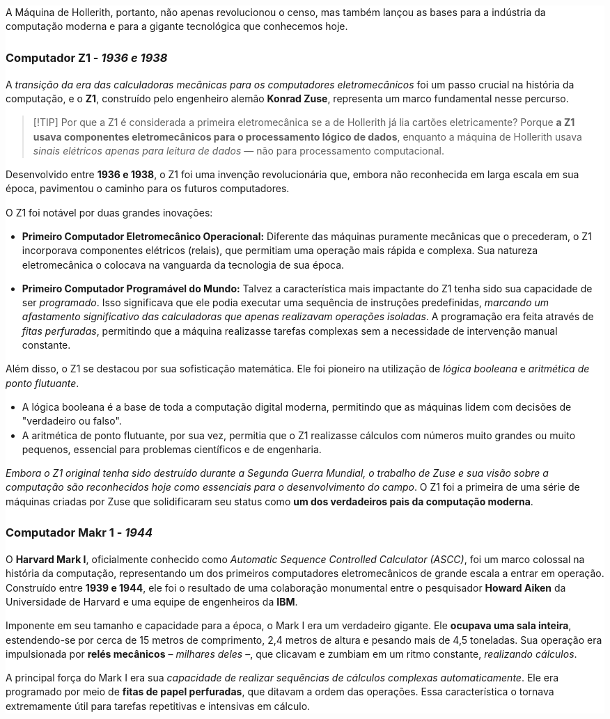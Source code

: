 A Máquina de Hollerith, portanto, não apenas revolucionou o censo, mas também lançou as bases para a indústria da computação moderna e para a gigante tecnológica que conhecemos hoje.

### Computador Z1 - *1936 e 1938*

A *transição da era das calculadoras mecânicas para os computadores eletromecânicos* foi um passo crucial na história da computação, e o **Z1**, construído pelo engenheiro alemão **Konrad Zuse**, representa um marco fundamental nesse percurso.

> [!TIP] Por que a Z1 é considerada a primeira eletromecânica se a de Hollerith já lia cartões eletricamente?
> Porque **a Z1 usava componentes eletromecânicos para o processamento lógico de dados**, enquanto a máquina de Hollerith usava *sinais elétricos apenas para leitura de dados* — não para processamento computacional.

Desenvolvido entre **1936 e 1938**, o Z1 foi uma invenção revolucionária que, embora não reconhecida em larga escala em sua época, pavimentou o caminho para os futuros computadores.

O Z1 foi notável por duas grandes inovações:
- **Primeiro Computador Eletromecânico Operacional:** Diferente das máquinas puramente mecânicas que o precederam, o Z1 incorporava componentes elétricos (relais), que permitiam uma operação mais rápida e complexa. Sua natureza eletromecânica o colocava na vanguarda da tecnologia de sua época.

- **Primeiro Computador Programável do Mundo:** Talvez a característica mais impactante do Z1 tenha sido sua capacidade de ser *programado*. Isso significava que ele podia executar uma sequência de instruções predefinidas, *marcando um afastamento significativo das calculadoras que apenas realizavam operações isoladas*. A programação era feita através de *fitas perfuradas*, permitindo que a máquina realizasse tarefas complexas sem a necessidade de intervenção manual constante.

Além disso, o Z1 se destacou por sua sofisticação matemática. Ele foi pioneiro na utilização de *lógica booleana* e *aritmética de ponto flutuante*.
- A lógica booleana é a base de toda a computação digital moderna, permitindo que as máquinas lidem com decisões de "verdadeiro ou falso".
- A aritmética de ponto flutuante, por sua vez, permitia que o Z1 realizasse cálculos com números muito grandes ou muito pequenos, essencial para problemas científicos e de engenharia.

*Embora o Z1 original tenha sido destruído durante a Segunda Guerra Mundial, o trabalho de Zuse e sua visão sobre a computação são reconhecidos hoje como essenciais para o desenvolvimento do campo*. O Z1 foi a primeira de uma série de máquinas criadas por Zuse que solidificaram seu status como **um dos verdadeiros pais da computação moderna**.

### Computador Makr 1 - *1944*

O **Harvard Mark I**, oficialmente conhecido como _Automatic Sequence Controlled Calculator (ASCC)_, foi um marco colossal na história da computação, representando um dos primeiros computadores eletromecânicos de grande escala a entrar em operação. Construído entre **1939 e 1944**, ele foi o resultado de uma colaboração monumental entre o pesquisador **Howard Aiken** da Universidade de Harvard e uma equipe de engenheiros da **IBM**.

Imponente em seu tamanho e capacidade para a época, o Mark I era um verdadeiro gigante. Ele **ocupava uma sala inteira**, estendendo-se por cerca de 15 metros de comprimento, 2,4 metros de altura e pesando mais de 4,5 toneladas. Sua operação era impulsionada por **relés mecânicos** – *milhares deles* –, que clicavam e zumbiam em um ritmo constante, *realizando cálculos*.

A principal força do Mark I era sua *capacidade de realizar sequências de cálculos complexas automaticamente*. Ele era programado por meio de **fitas de papel perfuradas**, que ditavam a ordem das operações. Essa característica o tornava extremamente útil para tarefas repetitivas e intensivas em cálculo.
